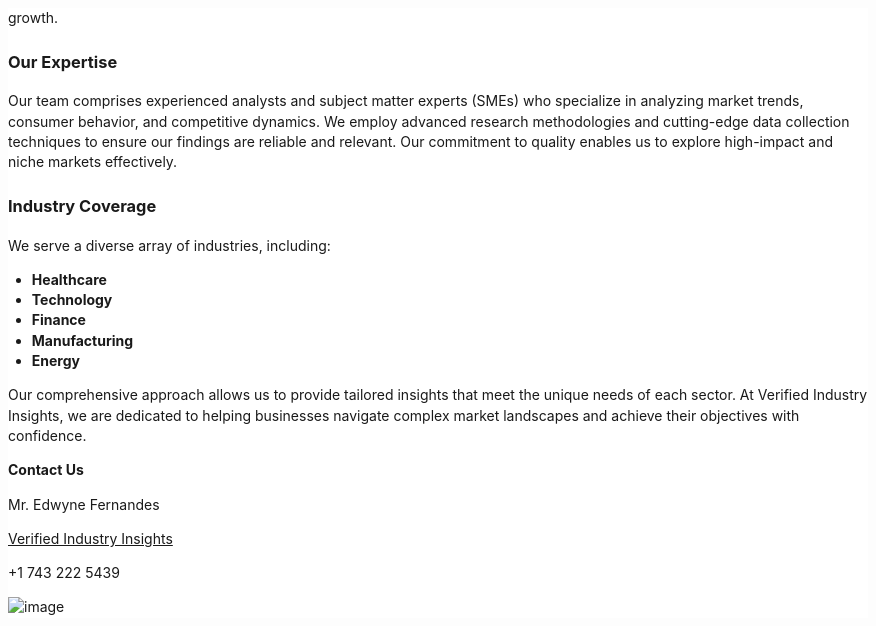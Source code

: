 growth.</p><h3>Our Expertise</h3><p>Our team comprises experienced analysts and subject matter experts (SMEs) who specialize in analyzing market trends, consumer behavior, and competitive dynamics. We employ advanced research methodologies and cutting-edge data collection techniques to ensure our findings are reliable and relevant. Our commitment to quality enables us to explore high-impact and niche markets effectively.</p><h3>Industry Coverage</h3><p>We serve a diverse array of industries, including:</p><ul><li><strong>Healthcare</strong></li><li><strong>Technology</strong></li><li><strong>Finance</strong></li><li><strong>Manufacturing</strong></li><li><strong>Energy</strong></li></ul><p>Our comprehensive approach allows us to provide tailored insights that meet the unique needs of each sector. At Verified Industry Insights, we are dedicated to helping businesses navigate complex market landscapes and achieve their objectives with confidence.</p><p><strong>Contact Us</strong></p><p>Mr. Edwyne Fernandes</p><p><a href="https://www.verifiedindustryinsights.com/">Verified Industry Insights</a></p><p>+1 743 222 5439</p>
![image](https://github.com/user-attachments/assets/4f8f31cf-0897-4000-9d55-d384662e934d)
